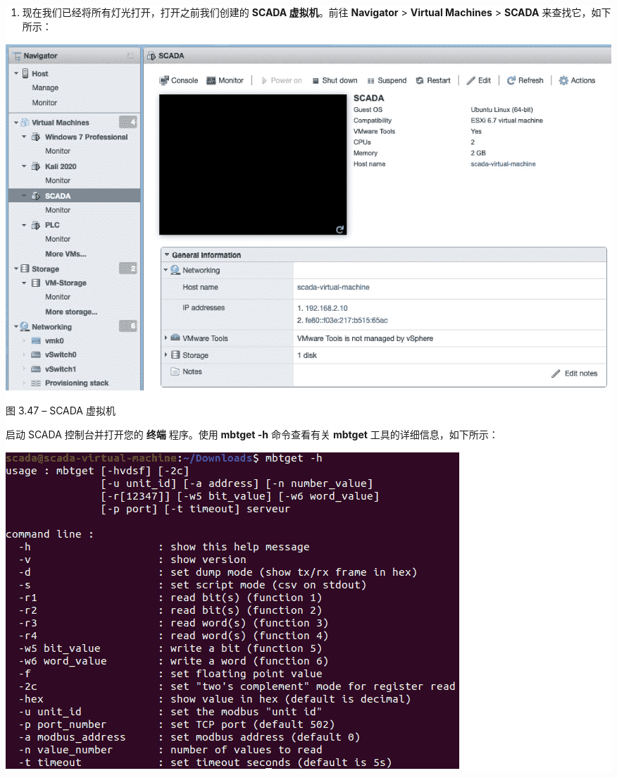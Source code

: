 1.  现在我们已经将所有灯光打开，打开之前我们创建的 **SCADA 虚拟机**。前往 **Navigator** > **Virtual Machines** > **SCADA** 来查找它，如下所示：

![图 3.47 – SCADA 虚拟机](img/Figure_3.47_B16321.jpg)

图 3.47 – SCADA 虚拟机

启动 SCADA 控制台并打开您的 **终端** 程序。使用 **mbtget -h** 命令查看有关 **mbtget** 工具的详细信息，如下所示：

![图 3.48 – mbtget 工具](img/Figure_3.48_B16321.jpg)

